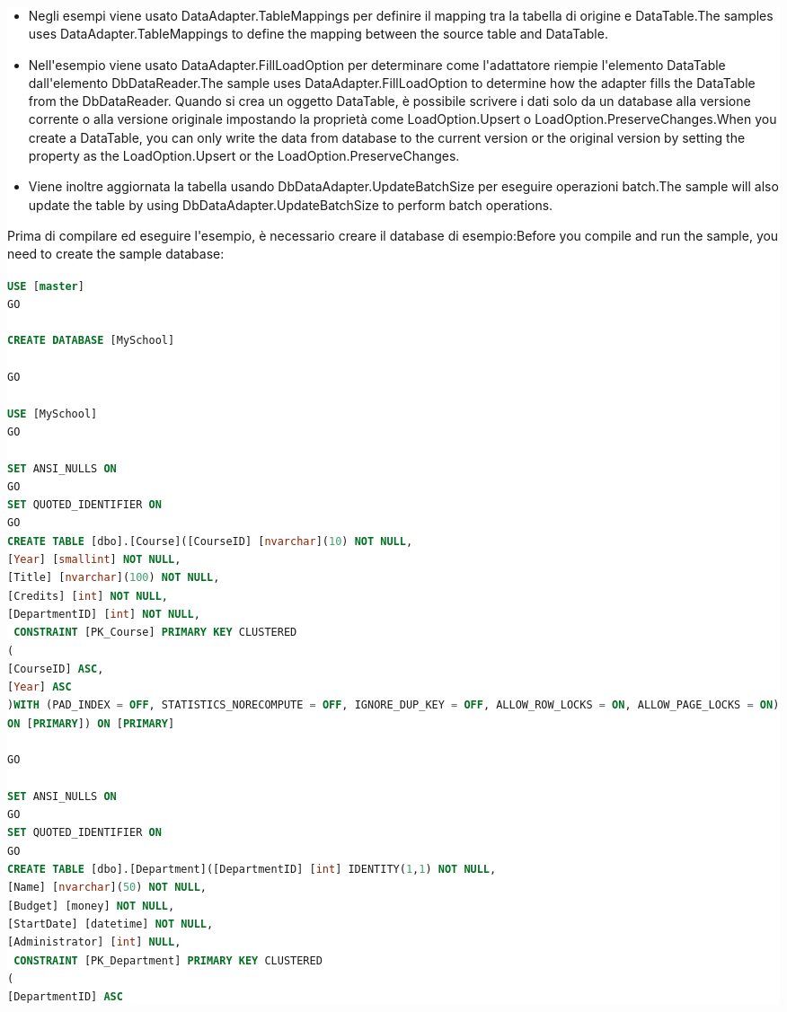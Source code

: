 - <span data-ttu-id="365af-171">Negli esempi viene usato DataAdapter.TableMappings per definire il mapping tra la tabella di origine e DataTable.</span><span class="sxs-lookup"><span data-stu-id="365af-171">The samples uses DataAdapter.TableMappings to define the mapping between the source table and DataTable.</span></span>

- <span data-ttu-id="365af-172">Nell'esempio viene usato DataAdapter.FillLoadOption per determinare come l'adattatore riempie l'elemento DataTable dall'elemento DbDataReader.</span><span class="sxs-lookup"><span data-stu-id="365af-172">The sample uses DataAdapter.FillLoadOption to determine how the adapter fills the DataTable from the DbDataReader.</span></span> <span data-ttu-id="365af-173">Quando si crea un oggetto DataTable, è possibile scrivere i dati solo da un database alla versione corrente o alla versione originale impostando la proprietà come LoadOption.Upsert o LoadOption.PreserveChanges.</span><span class="sxs-lookup"><span data-stu-id="365af-173">When you create a DataTable, you can only write the data from database to the current version or the original version by setting the property as the LoadOption.Upsert or the LoadOption.PreserveChanges.</span></span>

- <span data-ttu-id="365af-174">Viene inoltre aggiornata la tabella usando DbDataAdapter.UpdateBatchSize per eseguire operazioni batch.</span><span class="sxs-lookup"><span data-stu-id="365af-174">The sample will also update the table by using DbDataAdapter.UpdateBatchSize to perform batch operations.</span></span>

<span data-ttu-id="365af-175">Prima di compilare ed eseguire l'esempio, è necessario creare il database di esempio:</span><span class="sxs-lookup"><span data-stu-id="365af-175">Before you compile and run the sample, you need to create the sample database:</span></span>

```sql
USE [master]
GO

CREATE DATABASE [MySchool]

GO

USE [MySchool]
GO

SET ANSI_NULLS ON
GO
SET QUOTED_IDENTIFIER ON
GO
CREATE TABLE [dbo].[Course]([CourseID] [nvarchar](10) NOT NULL,
[Year] [smallint] NOT NULL,
[Title] [nvarchar](100) NOT NULL,
[Credits] [int] NOT NULL,
[DepartmentID] [int] NOT NULL,
 CONSTRAINT [PK_Course] PRIMARY KEY CLUSTERED
(
[CourseID] ASC,
[Year] ASC
)WITH (PAD_INDEX = OFF, STATISTICS_NORECOMPUTE = OFF, IGNORE_DUP_KEY = OFF, ALLOW_ROW_LOCKS = ON, ALLOW_PAGE_LOCKS = ON) ON [PRIMARY]) ON [PRIMARY]

GO

SET ANSI_NULLS ON
GO
SET QUOTED_IDENTIFIER ON
GO
CREATE TABLE [dbo].[Department]([DepartmentID] [int] IDENTITY(1,1) NOT NULL,
[Name] [nvarchar](50) NOT NULL,
[Budget] [money] NOT NULL,
[StartDate] [datetime] NOT NULL,
[Administrator] [int] NULL,
 CONSTRAINT [PK_Department] PRIMARY KEY CLUSTERED
(
[DepartmentID] ASC
```